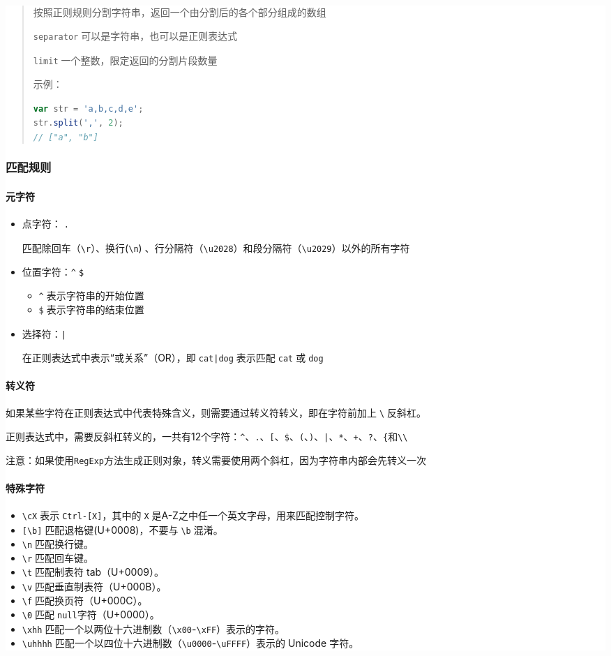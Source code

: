   > 按照正则规则分割字符串，返回一个由分割后的各个部分组成的数组
  >
  > `separator` 可以是字符串，也可以是正则表达式
  >
  > `limit` 一个整数，限定返回的分割片段数量
  >
  > 示例：
  >
  > ```js
  > var str = 'a,b,c,d,e';
  > str.split(',', 2);
  > // ["a", "b"]
  > ```



### 匹配规则



#### 元字符

- 点字符： `.` 

  匹配除回车（`\r`）、换行(`\n`) 、行分隔符（`\u2028`）和段分隔符（`\u2029`）以外的所有字符

- 位置字符：`^` `$`

  - `^` 表示字符串的开始位置
  - `$` 表示字符串的结束位置

- 选择符：`|`

  在正则表达式中表示“或关系”（OR），即 `cat|dog` 表示匹配 `cat` 或 `dog`



#### 转义符

如果某些字符在正则表达式中代表特殊含义，则需要通过转义符转义，即在字符前加上 `\` 反斜杠。

正则表达式中，需要反斜杠转义的，一共有12个字符：`^`、`.`、`[`、`$`、`(`、`)`、`|`、`*`、`+`、`?`、`{`和`\\`

注意：如果使用`RegExp`方法生成正则对象，转义需要使用两个斜杠，因为字符串内部会先转义一次



#### 特殊字符

- `\cX` 表示 `Ctrl-[X]`，其中的 `X` 是A-Z之中任一个英文字母，用来匹配控制字符。
- `[\b]` 匹配退格键(U+0008)，不要与 `\b` 混淆。
- `\n` 匹配换行键。
- `\r` 匹配回车键。
- `\t` 匹配制表符 tab（U+0009）。
- `\v` 匹配垂直制表符（U+000B）。
- `\f` 匹配换页符（U+000C）。
- `\0` 匹配 `null`字符（U+0000）。
- `\xhh` 匹配一个以两位十六进制数（`\x00`-`\xFF`）表示的字符。
- `\uhhhh` 匹配一个以四位十六进制数（`\u0000`-`\uFFFF`）表示的 Unicode 字符。
